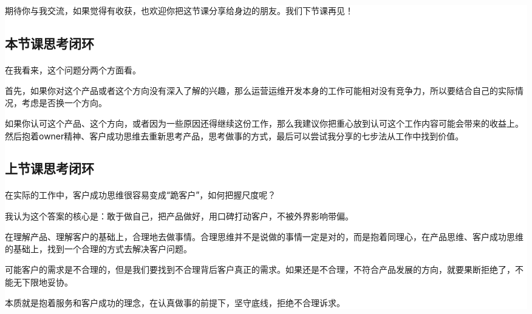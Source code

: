 期待你与我交流，如果觉得有收获，也欢迎你把这节课分享给身边的朋友。我们下节课再见！

## 本节课思考闭环

在我看来，这个问题分两个方面看。

首先，如果你对这个产品或者这个方向没有深入了解的兴趣，那么运营运维开发本身的工作可能相对没有竞争力，所以要结合自己的实际情况，考虑是否换一个方向。

如果你认可这个产品、这个方向，或者因为一些原因还得继续这份工作，那么我建议你把重心放到认可这个工作内容可能会带来的收益上。然后抱着owner精神、客户成功思维去重新思考产品，思考做事的方式，最后可以尝试我分享的七步法从工作中找到价值。

## 上节课思考闭环

在实际的工作中，客户成功思维很容易变成“跪客户”，如何把握尺度呢？

我认为这个答案的核心是：敢于做自己，把产品做好，用口碑打动客户，不被外界影响带偏。

在理解产品、理解客户的基础上，合理地去做事情。合理思维并不是说做的事情一定是对的，而是抱着同理心，在产品思维、客户成功思维的基础上，找到一个合理的方式去解决客户问题。

可能客户的需求是不合理的，但是我们要找到不合理背后客户真正的需求。如果还是不合理，不符合产品发展的方向，就要果断拒绝了，不能无下限地妥协。

本质就是抱着服务和客户成功的理念，在认真做事的前提下，坚守底线，拒绝不合理诉求。